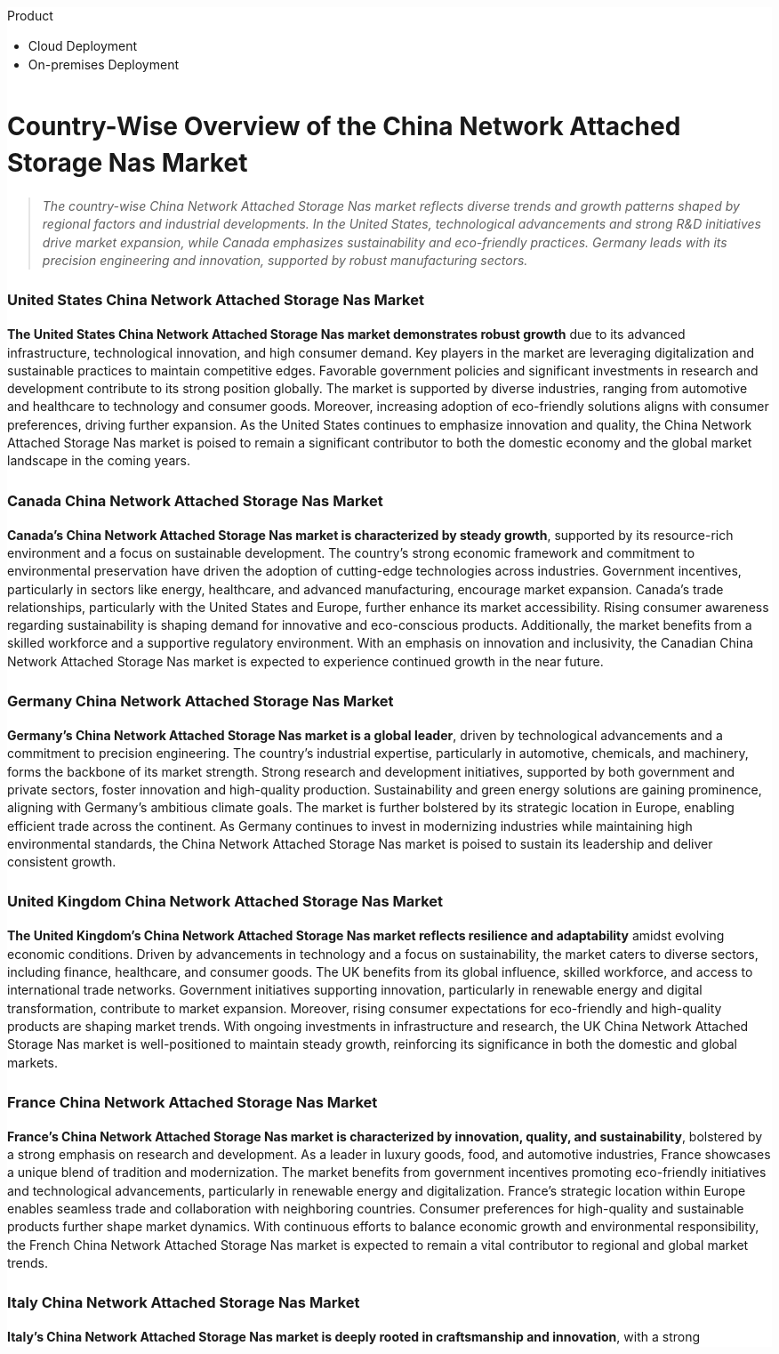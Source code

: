 Product</h3><ul><li>Cloud Deployment</li><li>On-premises Deployment</li></ul><h1><span class="">Country-Wise Overview of the China Network Attached Storage Nas Market<br /></span></h1><blockquote><p><em><span class="">The country-wise China Network Attached Storage Nas market reflects diverse trends and growth patterns shaped by regional factors and industrial developments. In the United States, technological advancements and strong R&amp;D initiatives drive market expansion, while Canada emphasizes sustainability and eco-friendly practices. Germany leads with its precision engineering and innovation, supported by robust manufacturing sectors.</span></em></p></blockquote><h3><strong>United States China Network Attached Storage Nas Market</strong></h3><p><strong>The United States China Network Attached Storage Nas market demonstrates robust growth</strong> due to its advanced infrastructure, technological innovation, and high consumer demand. Key players in the market are leveraging digitalization and sustainable practices to maintain competitive edges. Favorable government policies and significant investments in research and development contribute to its strong position globally. The market is supported by diverse industries, ranging from automotive and healthcare to technology and consumer goods. Moreover, increasing adoption of eco-friendly solutions aligns with consumer preferences, driving further expansion. As the United States continues to emphasize innovation and quality, the China Network Attached Storage Nas market is poised to remain a significant contributor to both the domestic economy and the global market landscape in the coming years.</p><h3><strong>Canada China Network Attached Storage Nas Market</strong></h3><p><strong>Canada&rsquo;s China Network Attached Storage Nas market is characterized by steady growth</strong>, supported by its resource-rich environment and a focus on sustainable development. The country&rsquo;s strong economic framework and commitment to environmental preservation have driven the adoption of cutting-edge technologies across industries. Government incentives, particularly in sectors like energy, healthcare, and advanced manufacturing, encourage market expansion. Canada&rsquo;s trade relationships, particularly with the United States and Europe, further enhance its market accessibility. Rising consumer awareness regarding sustainability is shaping demand for innovative and eco-conscious products. Additionally, the market benefits from a skilled workforce and a supportive regulatory environment. With an emphasis on innovation and inclusivity, the Canadian China Network Attached Storage Nas market is expected to experience continued growth in the near future.</p><h3><strong>Germany China Network Attached Storage Nas Market</strong></h3><p><strong>Germany&rsquo;s China Network Attached Storage Nas market is a global leader</strong>, driven by technological advancements and a commitment to precision engineering. The country&rsquo;s industrial expertise, particularly in automotive, chemicals, and machinery, forms the backbone of its market strength. Strong research and development initiatives, supported by both government and private sectors, foster innovation and high-quality production. Sustainability and green energy solutions are gaining prominence, aligning with Germany&rsquo;s ambitious climate goals. The market is further bolstered by its strategic location in Europe, enabling efficient trade across the continent. As Germany continues to invest in modernizing industries while maintaining high environmental standards, the China Network Attached Storage Nas market is poised to sustain its leadership and deliver consistent growth.</p><h3><strong>United Kingdom China Network Attached Storage Nas Market</strong></h3><p><strong>The United Kingdom&rsquo;s China Network Attached Storage Nas market reflects resilience and adaptability</strong> amidst evolving economic conditions. Driven by advancements in technology and a focus on sustainability, the market caters to diverse sectors, including finance, healthcare, and consumer goods. The UK benefits from its global influence, skilled workforce, and access to international trade networks. Government initiatives supporting innovation, particularly in renewable energy and digital transformation, contribute to market expansion. Moreover, rising consumer expectations for eco-friendly and high-quality products are shaping market trends. With ongoing investments in infrastructure and research, the UK China Network Attached Storage Nas market is well-positioned to maintain steady growth, reinforcing its significance in both the domestic and global markets.</p><h3><strong>France China Network Attached Storage Nas Market</strong></h3><p><strong>France&rsquo;s China Network Attached Storage Nas market is characterized by innovation, quality, and sustainability</strong>, bolstered by a strong emphasis on research and development. As a leader in luxury goods, food, and automotive industries, France showcases a unique blend of tradition and modernization. The market benefits from government incentives promoting eco-friendly initiatives and technological advancements, particularly in renewable energy and digitalization. France&rsquo;s strategic location within Europe enables seamless trade and collaboration with neighboring countries. Consumer preferences for high-quality and sustainable products further shape market dynamics. With continuous efforts to balance economic growth and environmental responsibility, the French China Network Attached Storage Nas market is expected to remain a vital contributor to regional and global market trends.</p><h3><strong>Italy China Network Attached Storage Nas Market</strong></h3><p><strong>Italy&rsquo;s China Network Attached Storage Nas market is deeply rooted in craftsmanship and innovation</strong>, with a strong